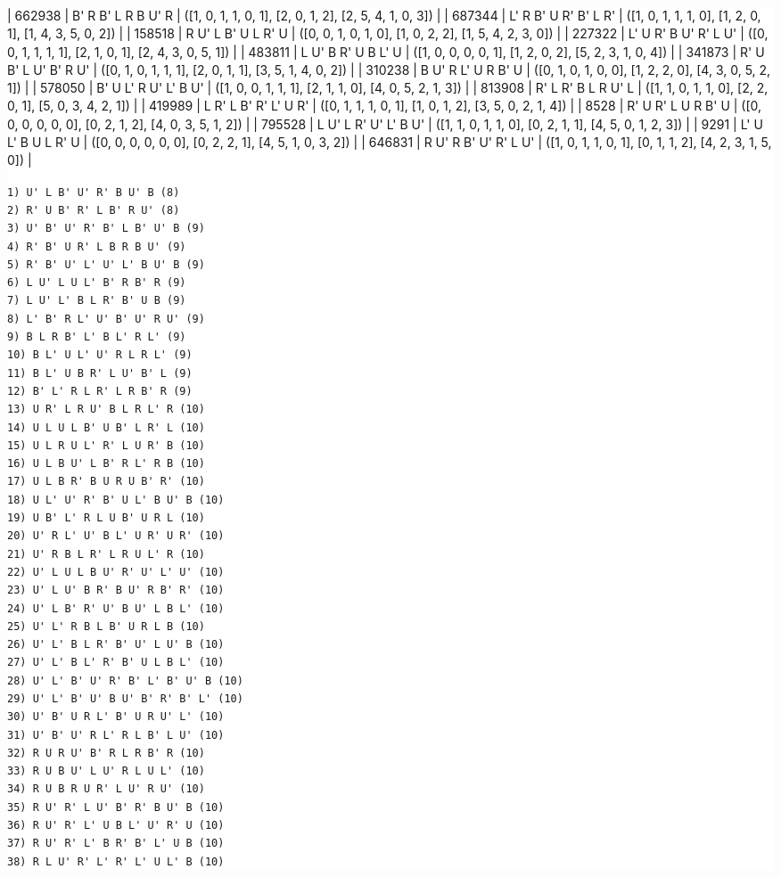 | 662938 | B' R B' L R B U' R | ([1, 0, 1, 1, 0, 1], [2, 0, 1, 2], [2, 5, 4, 1, 0, 3]) |
| 687344 | L' R B' U R' B' L R' | ([1, 0, 1, 1, 1, 0], [1, 2, 0, 1], [1, 4, 3, 5, 0, 2]) |
| 158518 | R U' L B' U L R' U | ([0, 0, 1, 0, 1, 0], [1, 0, 2, 2], [1, 5, 4, 2, 3, 0]) |
| 227322 | L' U R' B U' R' L U' | ([0, 0, 1, 1, 1, 1], [2, 1, 0, 1], [2, 4, 3, 0, 5, 1]) |
| 483811 | L U' B R' U B L' U | ([1, 0, 0, 0, 0, 1], [1, 2, 0, 2], [5, 2, 3, 1, 0, 4]) |
| 341873 | R' U B' L U' B' R U' | ([0, 1, 0, 1, 1, 1], [2, 0, 1, 1], [3, 5, 1, 4, 0, 2]) |
| 310238 | B U' R L' U R B' U | ([0, 1, 0, 1, 0, 0], [1, 2, 2, 0], [4, 3, 0, 5, 2, 1]) |
| 578050 | B' U L' R U' L' B U' | ([1, 0, 0, 1, 1, 1], [2, 1, 1, 0], [4, 0, 5, 2, 1, 3]) |
| 813908 | R' L R' B L R U' L | ([1, 1, 0, 1, 1, 0], [2, 2, 0, 1], [5, 0, 3, 4, 2, 1]) |
| 419989 | L R' L B' R' L' U R' | ([0, 1, 1, 1, 0, 1], [1, 0, 1, 2], [3, 5, 0, 2, 1, 4]) |
| 8528 | R' U R' L U R B' U | ([0, 0, 0, 0, 0, 0], [0, 2, 1, 2], [4, 0, 3, 5, 1, 2]) |
| 795528 | L U' L R' U' L' B U' | ([1, 1, 0, 1, 1, 0], [0, 2, 1, 1], [4, 5, 0, 1, 2, 3]) |
| 9291 | L' U L' B U L R' U | ([0, 0, 0, 0, 0, 0], [0, 2, 2, 1], [4, 5, 1, 0, 3, 2]) |
| 646831 | R U' R B' U' R' L U' | ([1, 0, 1, 1, 0, 1], [0, 1, 1, 2], [4, 2, 3, 1, 5, 0]) |


```
1) U' L B' U' R' B U' B (8)
2) R' U B' R' L B' R U' (8)
3) U' B' U' R' B' L B' U' B (9)
4) R' B' U R' L B R B U' (9)
5) R' B' U' L' U' L' B U' B (9)
6) L U' L U L' B' R B' R (9)
7) L U' L' B L R' B' U B (9)
8) L' B' R L' U' B' U' R U' (9)
9) B L R B' L' B L' R L' (9)
10) B L' U L' U' R L R L' (9)
11) B L' U B R' L U' B' L (9)
12) B' L' R L R' L R B' R (9)
13) U R' L R U' B L R L' R (10)
14) U L U L B' U B' L R' L (10)
15) U L R U L' R' L U R' B (10)
16) U L B U' L B' R L' R B (10)
17) U L B R' B U R U B' R' (10)
18) U L' U' R' B' U L' B U' B (10)
19) U B' L' R L U B' U R L (10)
20) U' R L' U' B L' U R' U R' (10)
21) U' R B L R' L R U L' R (10)
22) U' L U L B U' R' U' L' U' (10)
23) U' L U' B R' B U' R B' R' (10)
24) U' L B' R' U' B U' L B L' (10)
25) U' L' R B L B' U R L B (10)
26) U' L' B L R' B' U' L U' B (10)
27) U' L' B L' R' B' U L B L' (10)
28) U' L' B' U' R' B' L' B' U' B (10)
29) U' L' B' U' B U' B' R' B' L' (10)
30) U' B' U R L' B' U R U' L' (10)
31) U' B' U' R L' R L B' L U' (10)
32) R U R U' B' R L R B' R (10)
33) R U B U' L U' R L U L' (10)
34) R U B R U R' L U' R U' (10)
35) R U' R' L U' B' R' B U' B (10)
36) R U' R' L' U B L' U' R' U (10)
37) R U' R' L' B R' B' L' U B (10)
38) R L U' R' L' R' L' U L' B (10)
```